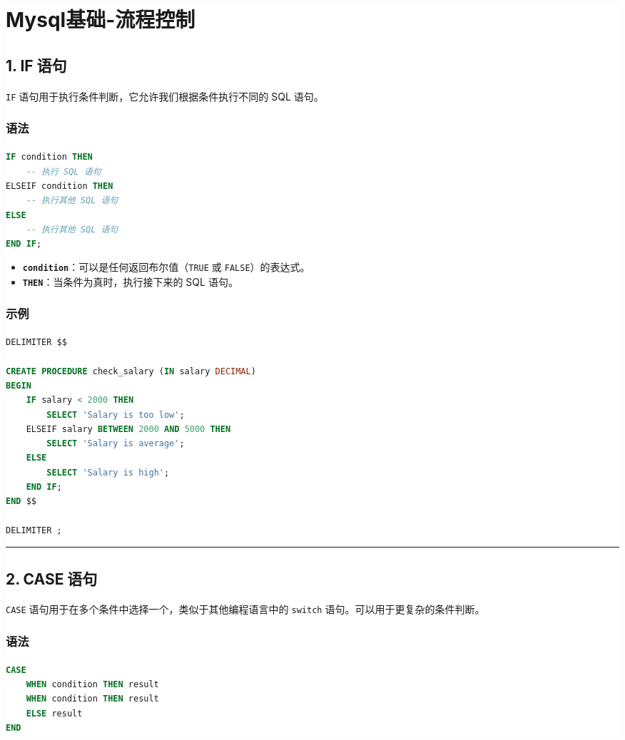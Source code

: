 # Mysql基础-流程控制


## 1. IF 语句

`IF` 语句用于执行条件判断，它允许我们根据条件执行不同的 SQL 语句。

### 语法

```sql
IF condition THEN
    -- 执行 SQL 语句
ELSEIF condition THEN
    -- 执行其他 SQL 语句
ELSE
    -- 执行其他 SQL 语句
END IF;
```

- **`condition`**：可以是任何返回布尔值（`TRUE` 或 `FALSE`）的表达式。
- **`THEN`**：当条件为真时，执行接下来的 SQL 语句。

### 示例

```sql
DELIMITER $$

CREATE PROCEDURE check_salary (IN salary DECIMAL)
BEGIN
    IF salary < 2000 THEN
        SELECT 'Salary is too low';
    ELSEIF salary BETWEEN 2000 AND 5000 THEN
        SELECT 'Salary is average';
    ELSE
        SELECT 'Salary is high';
    END IF;
END $$

DELIMITER ;
```

---

## 2. CASE 语句

`CASE` 语句用于在多个条件中选择一个，类似于其他编程语言中的 `switch` 语句。可以用于更复杂的条件判断。

### 语法

```sql
CASE
    WHEN condition THEN result
    WHEN condition THEN result
    ELSE result
END
```
